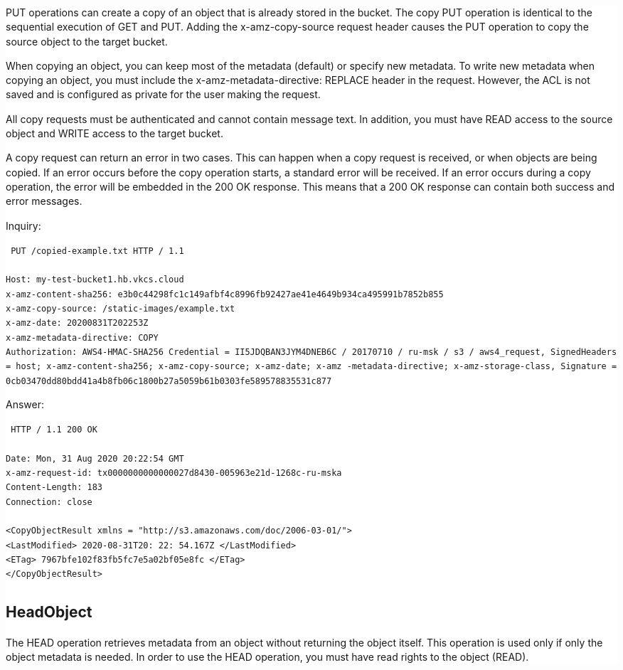 PUT operations can create a copy of an object that is already stored in the bucket. The copy PUT operation is identical to the sequential execution of GET and PUT. Adding the x-amz-copy-source request header causes the PUT operation to copy the source object to the target bucket.

When copying an object, you can keep most of the metadata (default) or specify new metadata. To write new metadata when copying an object, you must include the x-amz-metadata-directive: REPLACE header in the request. However, the ACL is not saved and is configured as private for the user making the request.

All copy requests must be authenticated and cannot contain message text. In addition, you must have READ access to the source object and WRITE access to the target bucket.

A copy request can return an error in two cases. This can happen when a copy request is received, or when objects are being copied. If an error occurs before the copy operation starts, a standard error will be received. If an error occurs during a copy operation, the error will be embedded in the 200 OK response. This means that a 200 OK response can contain both success and error messages.

Inquiry:

```http
 PUT /copied-example.txt HTTP / 1.1

Host: my-test-bucket1.hb.vkcs.cloud
x-amz-content-sha256: e3b0c44298fc1c149afbf4c8996fb92427ae41e4649b934ca495991b7852b855
x-amz-copy-source: /static-images/example.txt
x-amz-date: 20200831T202253Z
x-amz-metadata-directive: COPY
Authorization: AWS4-HMAC-SHA256 Credential = II5JDQBAN3JYM4DNEB6C / 20170710 / ru-msk / s3 / aws4_request, SignedHeaders = host; x-amz-content-sha256; x-amz-copy-source; x-amz-date; x-amz -metadata-directive; x-amz-storage-class, Signature = 0cb03470dd80bdd41a4b8fb06c1800b27a5059b61b0303fe589578835531c877
```

Answer:

```http
 HTTP / 1.1 200 OK

Date: Mon, 31 Aug 2020 20:22:54 GMT
x-amz-request-id: tx0000000000000027d8430-005963e21d-1268c-ru-mska
Content-Length: 183
Connection: close

<CopyObjectResult xmlns = "http://s3.amazonaws.com/doc/2006-03-01/">
<LastModified> 2020-08-31T20: 22: 54.167Z </LastModified>
<ETag> 7967bfe102f83fb5fc7e5a02bf05e8fc </ETag>
</CopyObjectResult>
```

## HeadObject

The HEAD operation retrieves metadata from an object without returning the object itself. This operation is used only if only the object metadata is needed. In order to use the HEAD operation, you must have read rights to the object (READ).
